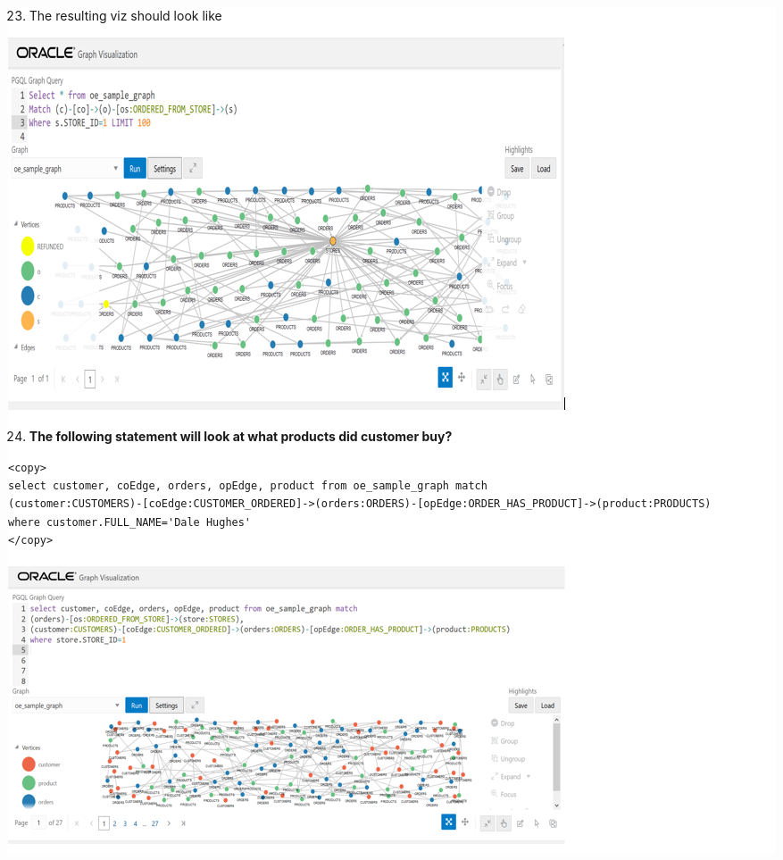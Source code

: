 23. The resulting viz should look like

  ![](./images/IMGG32.PNG)


24. **The following statement will look at what products did customer buy?**

  ```
  <copy>
  select customer, coEdge, orders, opEdge, product from oe_sample_graph match
  (customer:CUSTOMERS)-[coEdge:CUSTOMER_ORDERED]->(orders:ORDERS)-[opEdge:ORDER_HAS_PRODUCT]->(product:PRODUCTS)
  where customer.FULL_NAME='Dale Hughes'
  </copy>
  ```

  ![](./images/IMGG33.PNG)

